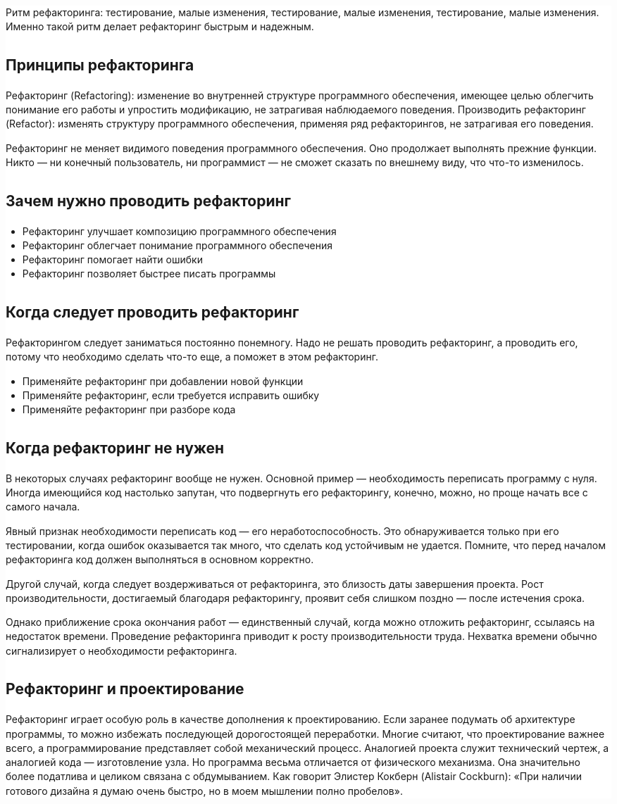 Ритм рефакторинга: тестирование, малые изменения, тестирование, малые изменения, тестирование, малые изменения. Именно такой ритм делает рефакторинг быстрым и надежным.

## Принципы рефакторинга

Рефакторинг (Refactoring): изменение во внутренней структуре программного обеспечения, имеющее целью облегчить понимание его работы и упростить модификацию, не затрагивая наблюдаемого поведения.
Производить рефакторинг (Refactor): изменять структуру программного обеспечения, применяя ряд рефакторингов, не затрагивая его поведения.

Рефакторинг не меняет видимого поведения программного обеспечения. Оно продолжает выполнять прежние функции. Никто — ни конечный пользователь, ни программист — не сможет сказать по внешнему виду, что что-то изменилось.

## Зачем нужно проводить рефакторинг

- Рефакторинг улучшает композицию программного обеспечения
- Рефакторинг облегчает понимание программного обеспечения
- Рефакторинг помогает найти ошибки
- Рефакторинг позволяет быстрее писать программы

## Когда следует проводить рефакторинг

Рефакторингом следует заниматься постоянно понемногу. Надо не решать проводить рефакторинг, а проводить его, потому что необходимо сделать что-то еще, а поможет в этом рефакторинг.

- Применяйте рефакторинг при добавлении новой функции
- Применяйте рефакторинг, если требуется исправить ошибку
- Применяйте рефакторинг при разборе кода

## Когда рефакторинг не нужен

В некоторых случаях рефакторинг вообще не нужен. Основной пример — необходимость переписать программу с нуля. Иногда имеющийся код настолько запутан, что подвергнуть его рефакторингу, конечно, можно, но проще начать все с самого начала.

Явный признак необходимости переписать код — его неработоспособность. Это обнаруживается только при его тестировании, когда ошибок оказывается так много, что сделать код устойчивым не удается. Помните, что перед началом рефакторинга код должен выполняться в основном корректно.

Другой случай, когда следует воздерживаться от рефакторинга, это близость даты завершения проекта. Рост производительности, достигаемый благодаря рефакторингу, проявит себя слишком поздно — после истечения срока.

Однако приближение срока окончания работ — единственный случай, когда можно отложить рефакторинг, ссылаясь на недостаток времени. Проведение рефакторинга приводит к росту производительности труда. Нехватка времени обычно сигнализирует о необходимости рефакторинга.

## Рефакторинг и проектирование

Рефакторинг играет особую роль в качестве дополнения к проектированию. Если заранее подумать об архитектуре программы, то можно избежать последующей дорогостоящей переработки. Многие считают, что проектирование важнее всего, а программирование представляет собой механический процесс. Аналогией проекта служит технический чертеж, а аналогией кода — изготовление узла. Но программа весьма отличается от физического механизма. Она значительно более податлива и целиком связана с обдумыванием. Как говорит Элистер Кокберн (Alistair Cockburn):
«При наличии готового дизайна я думаю очень быстро, но в моем мышлении полно пробелов».
